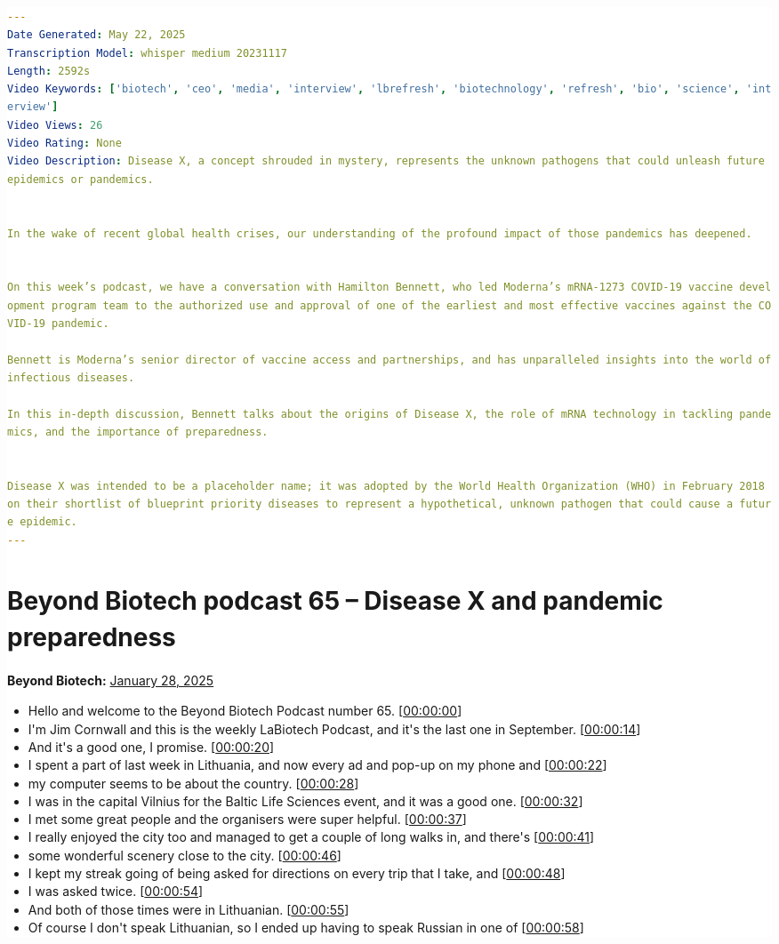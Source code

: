 ```yaml
---
Date Generated: May 22, 2025
Transcription Model: whisper medium 20231117
Length: 2592s
Video Keywords: ['biotech', 'ceo', 'media', 'interview', 'lbrefresh', 'biotechnology', 'refresh', 'bio', 'science', 'interview']
Video Views: 26
Video Rating: None
Video Description: Disease X, a concept shrouded in mystery, represents the unknown pathogens that could unleash future epidemics or pandemics. 


In the wake of recent global health crises, our understanding of the profound impact of those pandemics has deepened. 


On this week’s podcast, we have a conversation with Hamilton Bennett, who led Moderna’s mRNA-1273 COVID-19 vaccine development program team to the authorized use and approval of one of the earliest and most effective vaccines against the COVID-19 pandemic. 

Bennett is Moderna’s senior director of vaccine access and partnerships, and has unparalleled insights into the world of infectious diseases. 

In this in-depth discussion, Bennett talks about the origins of Disease X, the role of mRNA technology in tackling pandemics, and the importance of preparedness.


Disease X was intended to be a placeholder name; it was adopted by the World Health Organization (WHO) in February 2018 on their shortlist of blueprint priority diseases to represent a hypothetical, unknown pathogen that could cause a future epidemic.
---
```


# Beyond Biotech podcast 65 – Disease X and pandemic preparedness
**Beyond Biotech:** [January 28, 2025](https://www.youtube.com/watch?v=otPLVPgdp3Y)
*  Hello and welcome to the Beyond Biotech Podcast number 65. [[00:00:00](https://www.youtube.com/watch?v=otPLVPgdp3Y&t=0.0s)]
*  I'm Jim Cornwall and this is the weekly LaBiotech Podcast, and it's the last one in September. [[00:00:14](https://www.youtube.com/watch?v=otPLVPgdp3Y&t=14.88s)]
*  And it's a good one, I promise. [[00:00:20](https://www.youtube.com/watch?v=otPLVPgdp3Y&t=20.88s)]
*  I spent a part of last week in Lithuania, and now every ad and pop-up on my phone and [[00:00:22](https://www.youtube.com/watch?v=otPLVPgdp3Y&t=22.92s)]
*  my computer seems to be about the country. [[00:00:28](https://www.youtube.com/watch?v=otPLVPgdp3Y&t=28.88s)]
*  I was in the capital Vilnius for the Baltic Life Sciences event, and it was a good one. [[00:00:32](https://www.youtube.com/watch?v=otPLVPgdp3Y&t=32.24s)]
*  I met some great people and the organisers were super helpful. [[00:00:37](https://www.youtube.com/watch?v=otPLVPgdp3Y&t=37.12s)]
*  I really enjoyed the city too and managed to get a couple of long walks in, and there's [[00:00:41](https://www.youtube.com/watch?v=otPLVPgdp3Y&t=41.04s)]
*  some wonderful scenery close to the city. [[00:00:46](https://www.youtube.com/watch?v=otPLVPgdp3Y&t=46.04s)]
*  I kept my streak going of being asked for directions on every trip that I take, and [[00:00:48](https://www.youtube.com/watch?v=otPLVPgdp3Y&t=48.879999999999995s)]
*  I was asked twice. [[00:00:54](https://www.youtube.com/watch?v=otPLVPgdp3Y&t=54.2s)]
*  And both of those times were in Lithuanian. [[00:00:55](https://www.youtube.com/watch?v=otPLVPgdp3Y&t=55.76s)]
*  Of course I don't speak Lithuanian, so I ended up having to speak Russian in one of [[00:00:58](https://www.youtube.com/watch?v=otPLVPgdp3Y&t=58.78s)]